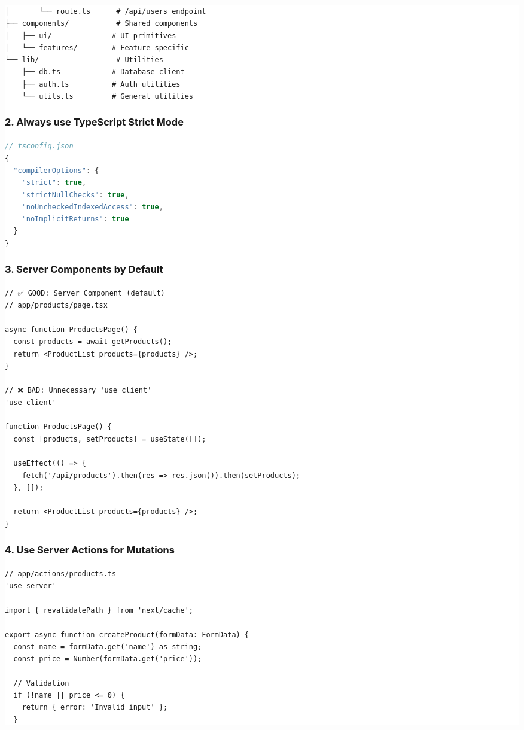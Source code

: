 ```
│       └── route.ts      # /api/users endpoint
├── components/           # Shared components
│   ├── ui/              # UI primitives
│   └── features/        # Feature-specific
└── lib/                  # Utilities
    ├── db.ts            # Database client
    ├── auth.ts          # Auth utilities
    └── utils.ts         # General utilities
```

### 2. Always use TypeScript Strict Mode

```typescript
// tsconfig.json
{
  "compilerOptions": {
    "strict": true,
    "strictNullChecks": true,
    "noUncheckedIndexedAccess": true,
    "noImplicitReturns": true
  }
}
```

### 3. Server Components by Default

```tsx
// ✅ GOOD: Server Component (default)
// app/products/page.tsx

async function ProductsPage() {
  const products = await getProducts();
  return <ProductList products={products} />;
}

// ❌ BAD: Unnecessary 'use client'
'use client'

function ProductsPage() {
  const [products, setProducts] = useState([]);

  useEffect(() => {
    fetch('/api/products').then(res => res.json()).then(setProducts);
  }, []);

  return <ProductList products={products} />;
}
```

### 4. Use Server Actions for Mutations

```tsx
// app/actions/products.ts
'use server'

import { revalidatePath } from 'next/cache';

export async function createProduct(formData: FormData) {
  const name = formData.get('name') as string;
  const price = Number(formData.get('price'));

  // Validation
  if (!name || price <= 0) {
    return { error: 'Invalid input' };
  }
```